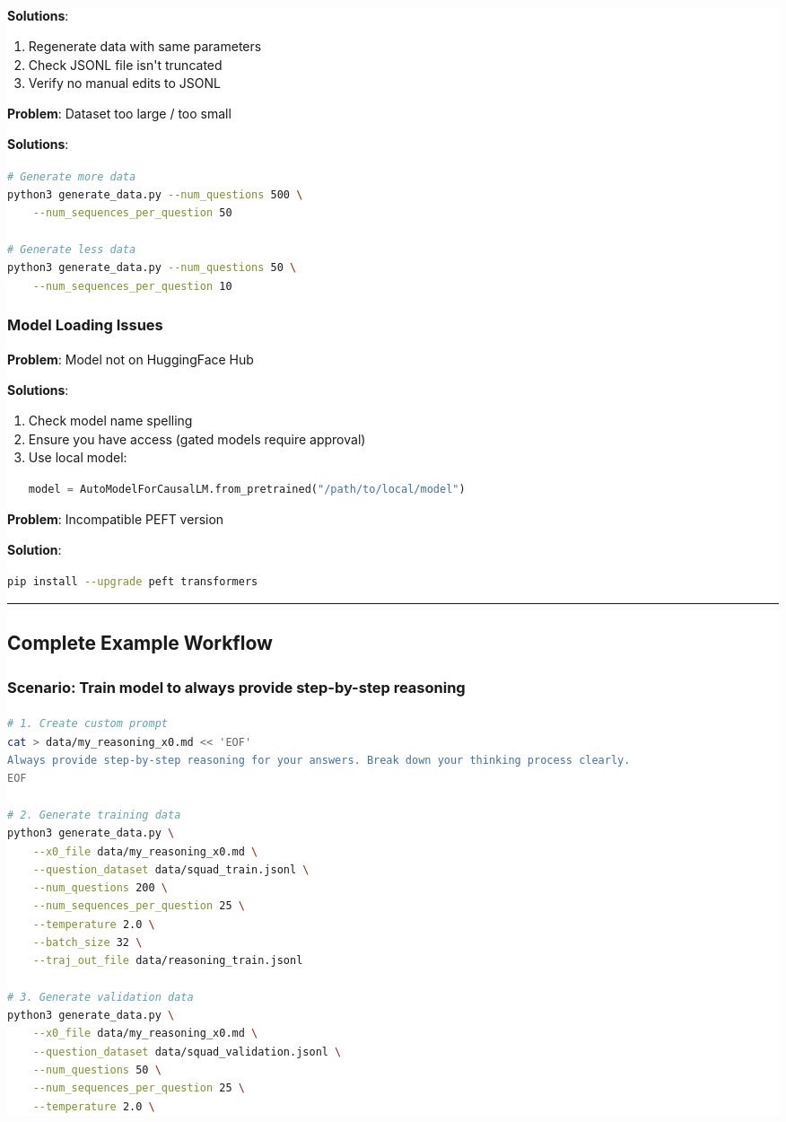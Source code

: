 **Solutions**:
1. Regenerate data with same parameters
2. Check JSONL file isn't truncated
3. Verify no manual edits to JSONL

**Problem**: Dataset too large / too small

**Solutions**:
```bash
# Generate more data
python3 generate_data.py --num_questions 500 \
    --num_sequences_per_question 50

# Generate less data
python3 generate_data.py --num_questions 50 \
    --num_sequences_per_question 10
```

### Model Loading Issues

**Problem**: Model not on HuggingFace Hub

**Solutions**:
1. Check model name spelling
2. Ensure you have access (gated models require approval)
3. Use local model:
   ```python
   model = AutoModelForCausalLM.from_pretrained("/path/to/local/model")
   ```

**Problem**: Incompatible PEFT version

**Solution**:
```bash
pip install --upgrade peft transformers
```

---

## Complete Example Workflow

### Scenario: Train model to always provide step-by-step reasoning

```bash
# 1. Create custom prompt
cat > data/my_reasoning_x0.md << 'EOF'
Always provide step-by-step reasoning for your answers. Break down your thinking process clearly.
EOF

# 2. Generate training data
python3 generate_data.py \
    --x0_file data/my_reasoning_x0.md \
    --question_dataset data/squad_train.jsonl \
    --num_questions 200 \
    --num_sequences_per_question 25 \
    --temperature 2.0 \
    --batch_size 32 \
    --traj_out_file data/reasoning_train.jsonl

# 3. Generate validation data
python3 generate_data.py \
    --x0_file data/my_reasoning_x0.md \
    --question_dataset data/squad_validation.jsonl \
    --num_questions 50 \
    --num_sequences_per_question 25 \
    --temperature 2.0 \
```